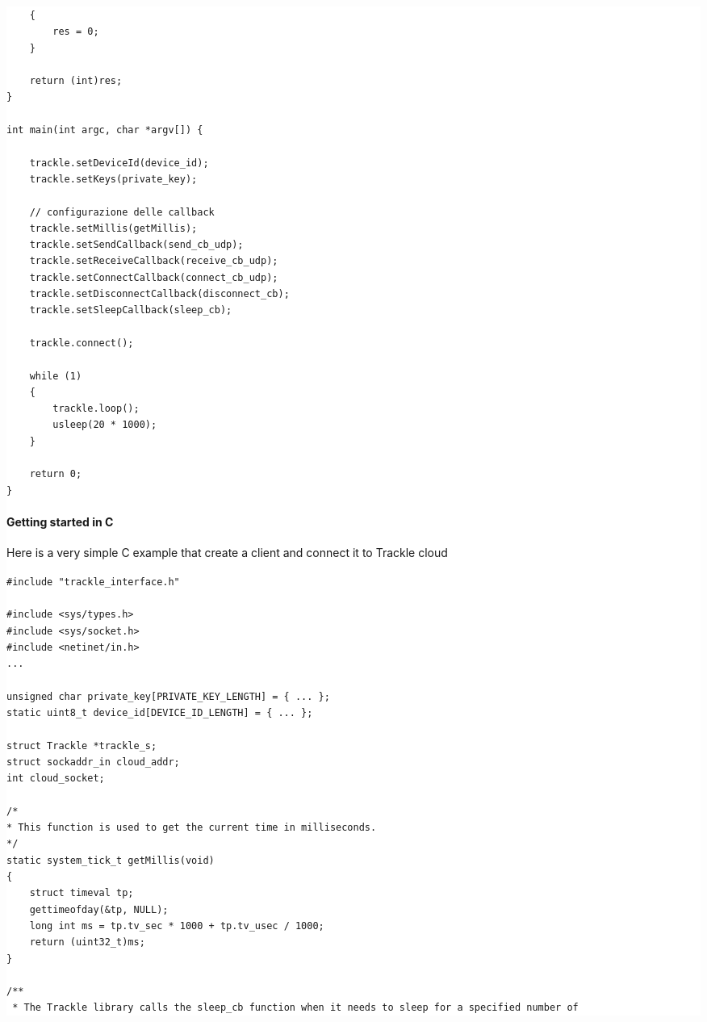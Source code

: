 ```
    {
        res = 0;
    }

    return (int)res;
}

int main(int argc, char *argv[]) {

	trackle.setDeviceId(device_id);
    trackle.setKeys(private_key);

    // configurazione delle callback
    trackle.setMillis(getMillis);
    trackle.setSendCallback(send_cb_udp);
    trackle.setReceiveCallback(receive_cb_udp);
    trackle.setConnectCallback(connect_cb_udp);
    trackle.setDisconnectCallback(disconnect_cb);
    trackle.setSleepCallback(sleep_cb);

    trackle.connect();

    while (1)
    {
        trackle.loop();
        usleep(20 * 1000);
    }

    return 0;
}
```


#### Getting started in C
Here is a very simple C example that create a client and connect it to Trackle cloud

```
#include "trackle_interface.h"

#include <sys/types.h>
#include <sys/socket.h>
#include <netinet/in.h>
...

unsigned char private_key[PRIVATE_KEY_LENGTH] = { ... };
static uint8_t device_id[DEVICE_ID_LENGTH] = { ... };

struct Trackle *trackle_s;
struct sockaddr_in cloud_addr;
int cloud_socket;

/*
* This function is used to get the current time in milliseconds.
*/
static system_tick_t getMillis(void)
{
	struct timeval tp;
    gettimeofday(&tp, NULL);
    long int ms = tp.tv_sec * 1000 + tp.tv_usec / 1000;
    return (uint32_t)ms;
}

/**
 * The Trackle library calls the sleep_cb function when it needs to sleep for a specified number of
```